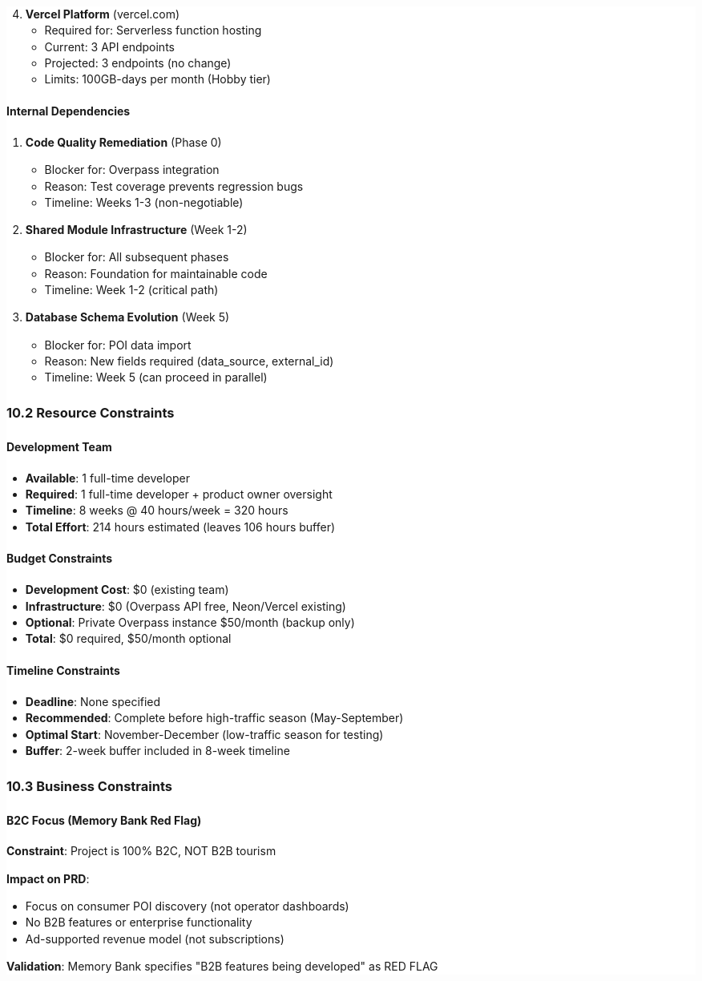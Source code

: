 4. **Vercel Platform** (vercel.com)
   - Required for: Serverless function hosting
   - Current: 3 API endpoints
   - Projected: 3 endpoints (no change)
   - Limits: 100GB-days per month (Hobby tier)

#### Internal Dependencies
1. **Code Quality Remediation** (Phase 0)
   - Blocker for: Overpass integration
   - Reason: Test coverage prevents regression bugs
   - Timeline: Weeks 1-3 (non-negotiable)

2. **Shared Module Infrastructure** (Week 1-2)
   - Blocker for: All subsequent phases
   - Reason: Foundation for maintainable code
   - Timeline: Week 1-2 (critical path)

3. **Database Schema Evolution** (Week 5)
   - Blocker for: POI data import
   - Reason: New fields required (data_source, external_id)
   - Timeline: Week 5 (can proceed in parallel)

### 10.2 Resource Constraints

#### Development Team
- **Available**: 1 full-time developer
- **Required**: 1 full-time developer + product owner oversight
- **Timeline**: 8 weeks @ 40 hours/week = 320 hours
- **Total Effort**: 214 hours estimated (leaves 106 hours buffer)

#### Budget Constraints
- **Development Cost**: $0 (existing team)
- **Infrastructure**: $0 (Overpass API free, Neon/Vercel existing)
- **Optional**: Private Overpass instance $50/month (backup only)
- **Total**: $0 required, $50/month optional

#### Timeline Constraints
- **Deadline**: None specified
- **Recommended**: Complete before high-traffic season (May-September)
- **Optimal Start**: November-December (low-traffic season for testing)
- **Buffer**: 2-week buffer included in 8-week timeline

### 10.3 Business Constraints

#### B2C Focus (Memory Bank Red Flag)
**Constraint**: Project is 100% B2C, NOT B2B tourism

**Impact on PRD**:
- Focus on consumer POI discovery (not operator dashboards)
- No B2B features or enterprise functionality
- Ad-supported revenue model (not subscriptions)

**Validation**: Memory Bank specifies "B2B features being developed" as RED FLAG

